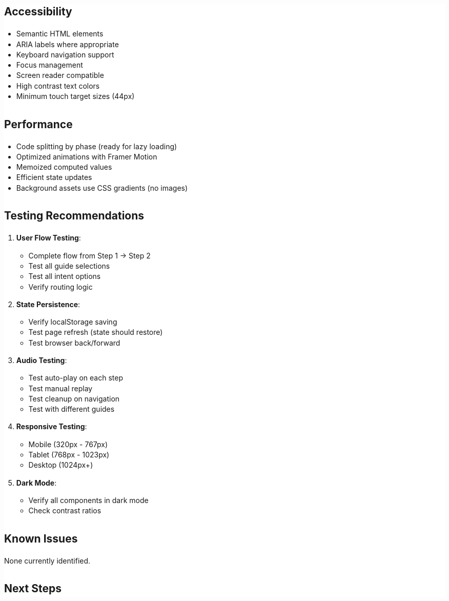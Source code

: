 ## Accessibility

- Semantic HTML elements
- ARIA labels where appropriate
- Keyboard navigation support
- Focus management
- Screen reader compatible
- High contrast text colors
- Minimum touch target sizes (44px)

## Performance

- Code splitting by phase (ready for lazy loading)
- Optimized animations with Framer Motion
- Memoized computed values
- Efficient state updates
- Background assets use CSS gradients (no images)

## Testing Recommendations

1. **User Flow Testing**:
   - Complete flow from Step 1 → Step 2
   - Test all guide selections
   - Test all intent options
   - Verify routing logic

2. **State Persistence**:
   - Verify localStorage saving
   - Test page refresh (state should restore)
   - Test browser back/forward

3. **Audio Testing**:
   - Test auto-play on each step
   - Test manual replay
   - Test cleanup on navigation
   - Test with different guides

4. **Responsive Testing**:
   - Mobile (320px - 767px)
   - Tablet (768px - 1023px)
   - Desktop (1024px+)

5. **Dark Mode**:
   - Verify all components in dark mode
   - Check contrast ratios

## Known Issues

None currently identified.

## Next Steps
